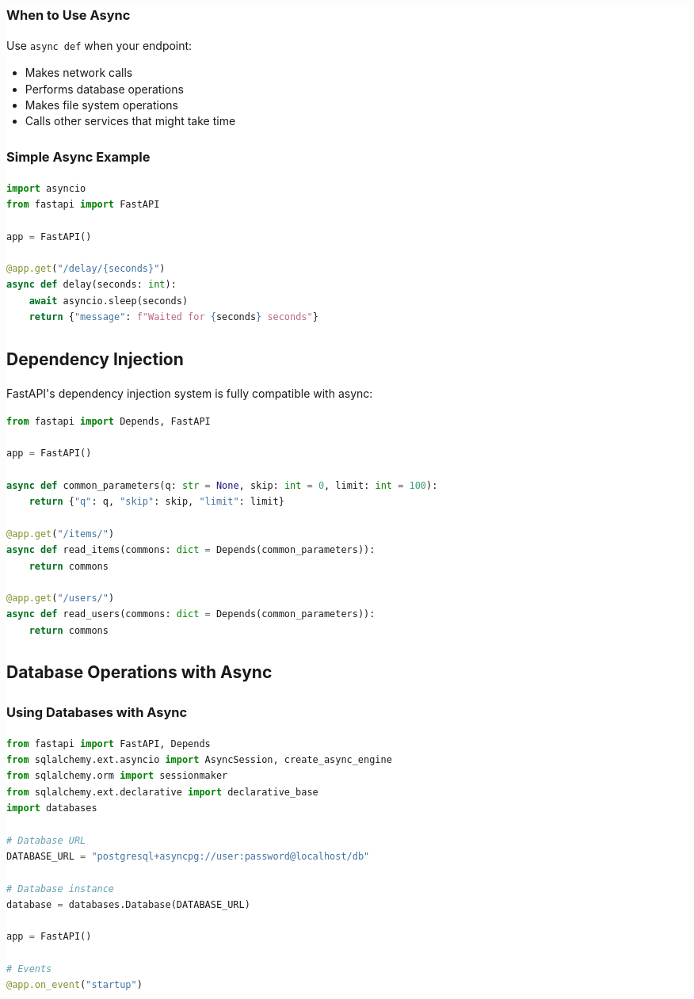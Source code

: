 ### When to Use Async

Use `async def` when your endpoint:
- Makes network calls
- Performs database operations
- Makes file system operations
- Calls other services that might take time

### Simple Async Example

```python
import asyncio
from fastapi import FastAPI

app = FastAPI()

@app.get("/delay/{seconds}")
async def delay(seconds: int):
    await asyncio.sleep(seconds)
    return {"message": f"Waited for {seconds} seconds"}
```

## Dependency Injection

FastAPI's dependency injection system is fully compatible with async:

```python
from fastapi import Depends, FastAPI

app = FastAPI()

async def common_parameters(q: str = None, skip: int = 0, limit: int = 100):
    return {"q": q, "skip": skip, "limit": limit}

@app.get("/items/")
async def read_items(commons: dict = Depends(common_parameters)):
    return commons

@app.get("/users/")
async def read_users(commons: dict = Depends(common_parameters)):
    return commons
```

## Database Operations with Async

### Using Databases with Async

```python
from fastapi import FastAPI, Depends
from sqlalchemy.ext.asyncio import AsyncSession, create_async_engine
from sqlalchemy.orm import sessionmaker
from sqlalchemy.ext.declarative import declarative_base
import databases

# Database URL
DATABASE_URL = "postgresql+asyncpg://user:password@localhost/db"

# Database instance
database = databases.Database(DATABASE_URL)

app = FastAPI()

# Events
@app.on_event("startup")
```